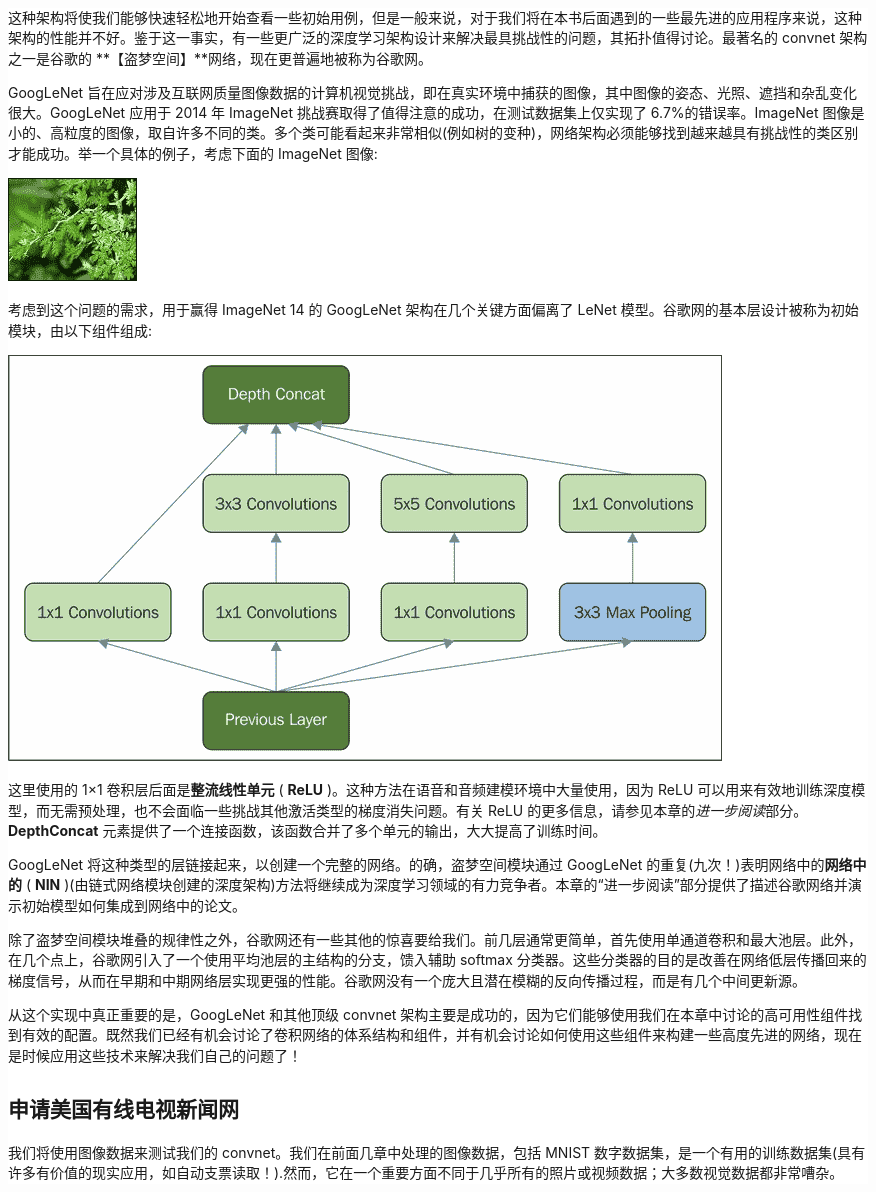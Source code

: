 这种架构将使我们能够快速轻松地开始查看一些初始用例，但是一般来说，对于我们将在本书后面遇到的一些最先进的应用程序来说，这种架构的性能并不好。鉴于这一事实，有一些更广泛的深度学习架构设计来解决最具挑战性的问题，其拓扑值得讨论。最著名的 convnet 架构之一是谷歌的 **【盗梦空间】**网络，现在更普遍地被称为谷歌网。

GoogLeNet 旨在应对涉及互联网质量图像数据的计算机视觉挑战，即在真实环境中捕获的图像，其中图像的姿态、光照、遮挡和杂乱变化很大。GoogLeNet 应用于 2014 年 ImageNet 挑战赛取得了值得注意的成功，在测试数据集上仅实现了 6.7%的错误率。ImageNet 图像是小的、高粒度的图像，取自许多不同的类。多个类可能看起来非常相似(例如树的变种)，网络架构必须能够找到越来越具有挑战性的类区别才能成功。举一个具体的例子，考虑下面的 ImageNet 图像:

![Putting it all together](img/B03722_04_07.jpg)

考虑到这个问题的需求，用于赢得 ImageNet 14 的 GoogLeNet 架构在几个关键方面偏离了 LeNet 模型。谷歌网的基本层设计被称为初始模块，由以下组件组成:

![Putting it all together](img/B03722_04_08.jpg)

这里使用的 1×1 卷积层后面是**整流线性单元** ( **ReLU** )。这种方法在语音和音频建模环境中大量使用，因为 ReLU 可以用来有效地训练深度模型，而无需预处理，也不会面临一些挑战其他激活类型的梯度消失问题。有关 ReLU 的更多信息，请参见本章的*进一步阅读*部分。 **DepthConcat** 元素提供了一个连接函数，该函数合并了多个单元的输出，大大提高了训练时间。

GoogLeNet 将这种类型的层链接起来，以创建一个完整的网络。的确，盗梦空间模块通过 GoogLeNet 的重复(九次！)表明网络中的**网络中的** ( **NIN** )(由链式网络模块创建的深度架构)方法将继续成为深度学习领域的有力竞争者。本章的“进一步阅读”部分提供了描述谷歌网络并演示初始模型如何集成到网络中的论文。

除了盗梦空间模块堆叠的规律性之外，谷歌网还有一些其他的惊喜要给我们。前几层通常更简单，首先使用单通道卷积和最大池层。此外，在几个点上，谷歌网引入了一个使用平均池层的主结构的分支，馈入辅助 softmax 分类器。这些分类器的目的是改善在网络低层传播回来的梯度信号，从而在早期和中期网络层实现更强的性能。谷歌网没有一个庞大且潜在模糊的反向传播过程，而是有几个中间更新源。

从这个实现中真正重要的是，GoogLeNet 和其他顶级 convnet 架构主要是成功的，因为它们能够使用我们在本章中讨论的高可用性组件找到有效的配置。既然我们已经有机会讨论了卷积网络的体系结构和组件，并有机会讨论如何使用这些组件来构建一些高度先进的网络，现在是时候应用这些技术来解决我们自己的问题了！

## 申请美国有线电视新闻网

我们将使用图像数据来测试我们的 convnet。我们在前面几章中处理的图像数据，包括 MNIST 数字数据集，是一个有用的训练数据集(具有许多有价值的现实应用，如自动支票读取！).然而，它在一个重要方面不同于几乎所有的照片或视频数据；大多数视觉数据都非常嘈杂。
